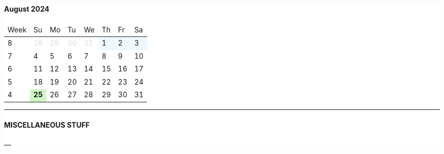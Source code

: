 <div class="month"><h4>August 2024</h4><table><thead><tr style="border:0;"><td>Week</td><td class="day">Su</td><td class="day">Mo</td><td class="day">Tu</td><td class="day">We</td><td class="day">Th</td><td class="day">Fr</td><td class="day">Sa</td></tr></thead><tbody><tr><td class="week" onclick="javascript:cellClick(8,'');">8</td><td class="day" style="color:#dddddd;">28</td><td class="day" style="color:#dddddd;">29</td><td class="day" style="color:#dddddd;">30</td><td class="day" style="color:#dddddd;">31</td><td class="day" style="background-color:aliceblue;" id="c20240801" onclick="javascript:flick('thu');">1</td><td class="day" style="background-color:aliceblue;" id="c20240802" onclick="javascript:flick('fri');">2</td><td class="day" style="background-color:aliceblue;" id="c20240803" onclick="javascript:flick('sat');">3</td></tr><tr><td class="week" onclick="javascript:cellClick(7,'');">7</td><td class="day" style="" id="c20240804" onclick="javascript:cellClick(7,'sun');">4</td><td class="day" style="" id="c20240805" onclick="javascript:cellClick(7,'mon');">5</td><td class="day" style="" id="c20240806" onclick="javascript:cellClick(7,'tue');">6</td><td class="day" style="" id="c20240807" onclick="javascript:cellClick(7,'wed');">7</td><td class="day" style="" id="c20240808" onclick="javascript:cellClick(7,'thu');">8</td><td class="day" style="" id="c20240809" onclick="javascript:cellClick(7,'fri');">9</td><td class="day" style="" id="c20240810" onclick="javascript:cellClick(7,'sat');">10</td></tr><tr><td class="week" onclick="javascript:cellClick(6,'');">6</td><td class="day" style="" id="c20240811" onclick="javascript:cellClick(6,'sun');">11</td><td class="day" style="" id="c20240812" onclick="javascript:cellClick(6,'mon');">12</td><td class="day" style="" id="c20240813" onclick="javascript:cellClick(6,'tue');">13</td><td class="day" style="" id="c20240814" onclick="javascript:cellClick(6,'wed');">14</td><td class="day" style="" id="c20240815" onclick="javascript:cellClick(6,'thu');">15</td><td class="day" style="" id="c20240816" onclick="javascript:cellClick(6,'fri');">16</td><td class="day" style="" id="c20240817" onclick="javascript:cellClick(6,'sat');">17</td></tr><tr><td class="week" onclick="javascript:cellClick(5,'');">5</td><td class="day" style="" id="c20240818" onclick="javascript:cellClick(5,'sun');">18</td><td class="day" style="" id="c20240819" onclick="javascript:cellClick(5,'mon');">19</td><td class="day" style="" id="c20240820" onclick="javascript:cellClick(5,'tue');">20</td><td class="day" style="" id="c20240821" onclick="javascript:cellClick(5,'wed');">21</td><td class="day" style="" id="c20240822" onclick="javascript:cellClick(5,'thu');">22</td><td class="day" style="" id="c20240823" onclick="javascript:cellClick(5,'fri');">23</td><td class="day" style="" id="c20240824" onclick="javascript:cellClick(5,'sat');">24</td></tr><tr><td class="week" onclick="javascript:cellClick(4,'');">4</td><td class="day" style="background-color:#cef6c4;font-weight:bold;" id="c20240825" onclick="javascript:cellClick(4,'sun');">25</td><td class="day" style="" id="c20240826" onclick="javascript:cellClick(4,'mon');">26</td><td class="day" style="" id="c20240827" onclick="javascript:cellClick(4,'tue');">27</td><td class="day" style="" id="c20240828" onclick="javascript:cellClick(4,'wed');">28</td><td class="day" style="" id="c20240829" onclick="javascript:cellClick(4,'thu');">29</td><td class="day" style="" id="c20240830" onclick="javascript:cellClick(4,'fri');">30</td><td class="day" style="" id="c20240831" onclick="javascript:cellClick(4,'sat');">31</td></tr></tbody></table></div>

---

#### MISCELLANEOUS STUFF
&mdash;

